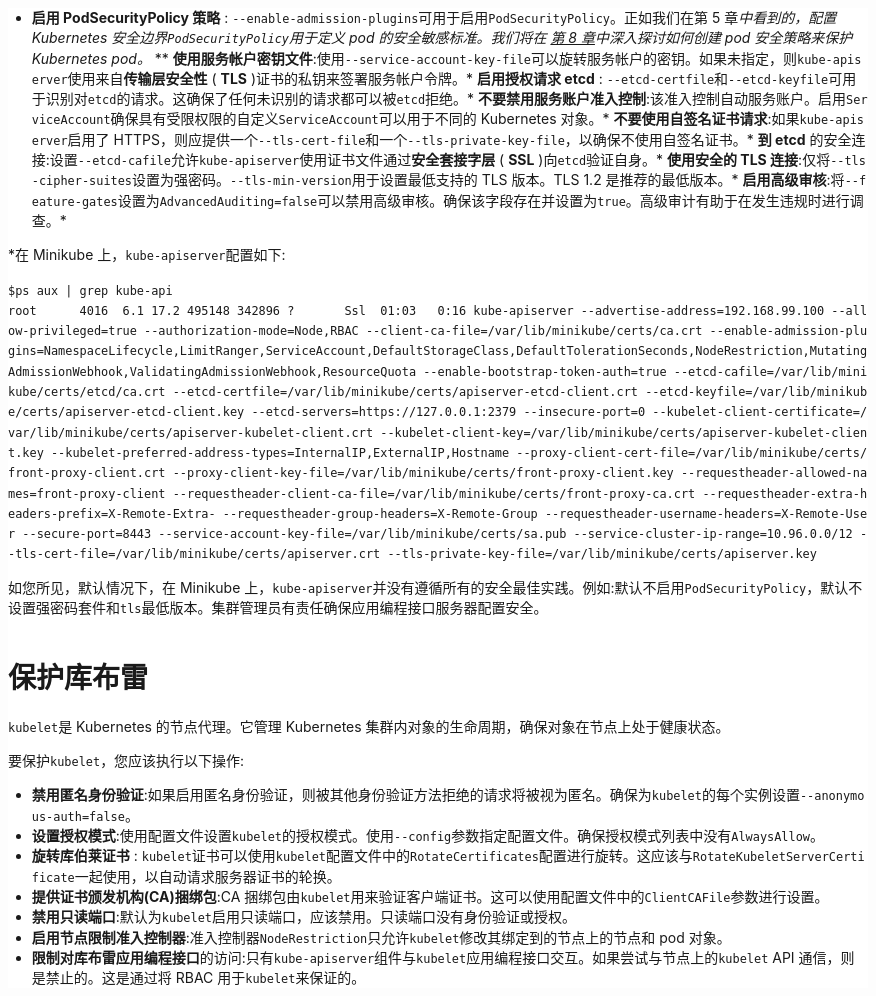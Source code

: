 *   **启用 PodSecurityPolicy 策略** : `--enable-admission-plugins`可用于启用`PodSecurityPolicy`。正如我们在第 5 章[](05.html#_idTextAnchor144)**中看到的，配置 Kubernetes 安全边界*`PodSecurityPolicy`用于定义 pod 的安全敏感标准。我们将在 [*第 8 章*](08.html#_idTextAnchor249)*中深入探讨如何创建 pod 安全策略来保护 Kubernetes pod*。*
**   **使用服务帐户密钥文件**:使用`--service-account-key-file`可以旋转服务帐户的密钥。如果未指定，则`kube-apiserver`使用来自**传输层安全性** ( **TLS** )证书的私钥来签署服务帐户令牌。*   **启用授权请求 etcd** : `--etcd-certfile`和`--etcd-keyfile`可用于识别对`etcd`的请求。这确保了任何未识别的请求都可以被`etcd`拒绝。*   **不要禁用服务账户准入控制**:该准入控制自动服务账户。启用`ServiceAccount`确保具有受限权限的自定义`ServiceAccount`可以用于不同的 Kubernetes 对象。*   **不要使用自签名证书请求**:如果`kube-apiserver`启用了 HTTPS，则应提供一个`--tls-cert-file`和一个`--tls-private-key-file`，以确保不使用自签名证书。*   **到 etcd** 的安全连接:设置`--etcd-cafile`允许`kube-apiserver`使用证书文件通过**安全套接字层** ( **SSL** )向`etcd`验证自身。*   **使用安全的 TLS 连接**:仅将`--tls-cipher-suites`设置为强密码。`--tls-min-version`用于设置最低支持的 TLS 版本。TLS 1.2 是推荐的最低版本。*   **启用高级审核**:将`--feature-gates`设置为`AdvancedAuditing=false`可以禁用高级审核。确保该字段存在并设置为`true`。高级审计有助于在发生违规时进行调查。*

 *在 Minikube 上，`kube-apiserver`配置如下:

```
$ps aux | grep kube-api
root      4016  6.1 17.2 495148 342896 ?       Ssl  01:03   0:16 kube-apiserver --advertise-address=192.168.99.100 --allow-privileged=true --authorization-mode=Node,RBAC --client-ca-file=/var/lib/minikube/certs/ca.crt --enable-admission-plugins=NamespaceLifecycle,LimitRanger,ServiceAccount,DefaultStorageClass,DefaultTolerationSeconds,NodeRestriction,MutatingAdmissionWebhook,ValidatingAdmissionWebhook,ResourceQuota --enable-bootstrap-token-auth=true --etcd-cafile=/var/lib/minikube/certs/etcd/ca.crt --etcd-certfile=/var/lib/minikube/certs/apiserver-etcd-client.crt --etcd-keyfile=/var/lib/minikube/certs/apiserver-etcd-client.key --etcd-servers=https://127.0.0.1:2379 --insecure-port=0 --kubelet-client-certificate=/var/lib/minikube/certs/apiserver-kubelet-client.crt --kubelet-client-key=/var/lib/minikube/certs/apiserver-kubelet-client.key --kubelet-preferred-address-types=InternalIP,ExternalIP,Hostname --proxy-client-cert-file=/var/lib/minikube/certs/front-proxy-client.crt --proxy-client-key-file=/var/lib/minikube/certs/front-proxy-client.key --requestheader-allowed-names=front-proxy-client --requestheader-client-ca-file=/var/lib/minikube/certs/front-proxy-ca.crt --requestheader-extra-headers-prefix=X-Remote-Extra- --requestheader-group-headers=X-Remote-Group --requestheader-username-headers=X-Remote-User --secure-port=8443 --service-account-key-file=/var/lib/minikube/certs/sa.pub --service-cluster-ip-range=10.96.0.0/12 --tls-cert-file=/var/lib/minikube/certs/apiserver.crt --tls-private-key-file=/var/lib/minikube/certs/apiserver.key
```

如您所见，默认情况下，在 Minikube 上，`kube-apiserver`并没有遵循所有的安全最佳实践。例如:默认不启用`PodSecurityPolicy`，默认不设置强密码套件和`tls`最低版本。集群管理员有责任确保应用编程接口服务器配置安全。

# 保护库布雷

`kubelet`是 Kubernetes 的节点代理。它管理 Kubernetes 集群内对象的生命周期，确保对象在节点上处于健康状态。

要保护`kubelet`，您应该执行以下操作:

*   **禁用匿名身份验证**:如果启用匿名身份验证，则被其他身份验证方法拒绝的请求将被视为匿名。确保为`kubelet`的每个实例设置`--anonymous-auth=false`。
*   **设置授权模式**:使用配置文件设置`kubelet`的授权模式。使用`--config`参数指定配置文件。确保授权模式列表中没有`AlwaysAllow`。
*   **旋转库伯莱证书** : `kubelet`证书可以使用`kubelet`配置文件中的`RotateCertificates`配置进行旋转。这应该与`RotateKubeletServerCertificate`一起使用，以自动请求服务器证书的轮换。
*   **提供证书颁发机构(CA)捆绑包**:CA 捆绑包由`kubelet`用来验证客户端证书。这可以使用配置文件中的`ClientCAFile`参数进行设置。
*   **禁用只读端口**:默认为`kubelet`启用只读端口，应该禁用。只读端口没有身份验证或授权。
*   **启用节点限制准入控制器**:准入控制器`NodeRestriction`只允许`kubelet`修改其绑定到的节点上的节点和 pod 对象。
*   **限制对库布雷应用编程接口**的访问:只有`kube-apiserver`组件与`kubelet`应用编程接口交互。如果尝试与节点上的`kubelet` API 通信，则是禁止的。这是通过将 RBAC 用于`kubelet`来保证的。

